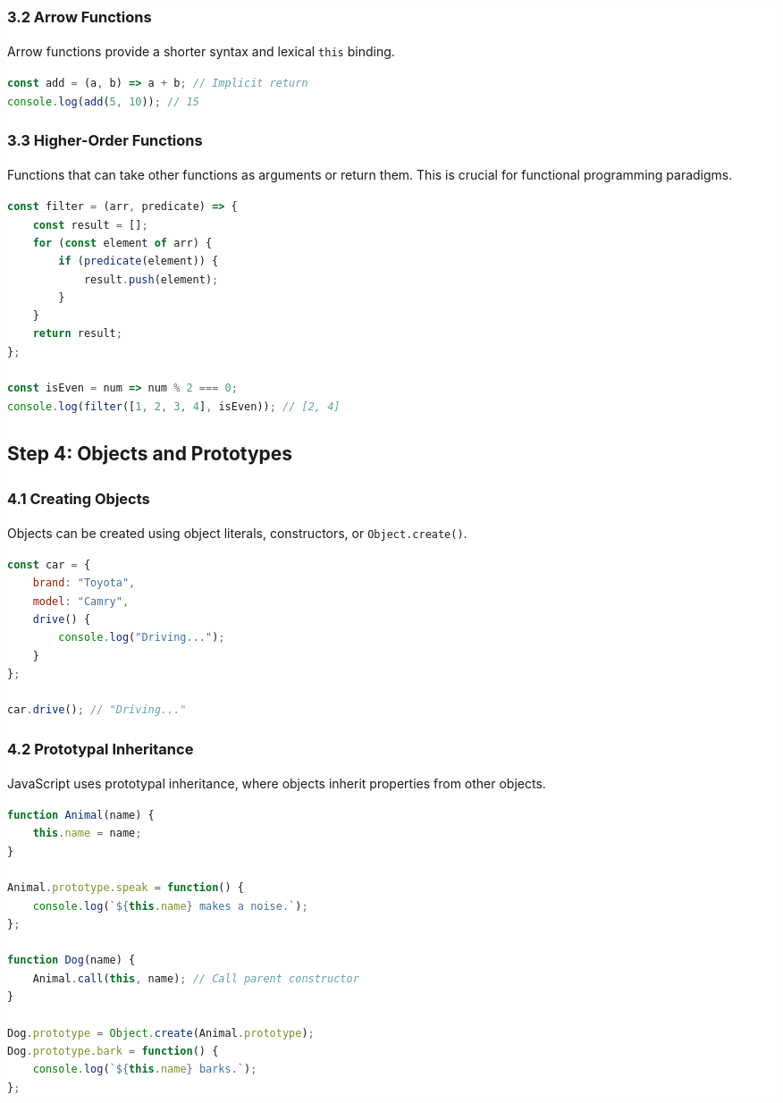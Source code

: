### 3.2 Arrow Functions
Arrow functions provide a shorter syntax and lexical `this` binding.

```javascript
const add = (a, b) => a + b; // Implicit return
console.log(add(5, 10)); // 15
```

### 3.3 Higher-Order Functions
Functions that can take other functions as arguments or return them. This is crucial for functional programming paradigms.

```javascript
const filter = (arr, predicate) => {
    const result = [];
    for (const element of arr) {
        if (predicate(element)) {
            result.push(element);
        }
    }
    return result;
};

const isEven = num => num % 2 === 0;
console.log(filter([1, 2, 3, 4], isEven)); // [2, 4]
```

## Step 4: Objects and Prototypes

### 4.1 Creating Objects
Objects can be created using object literals, constructors, or `Object.create()`.

```javascript
const car = {
    brand: "Toyota",
    model: "Camry",
    drive() {
        console.log("Driving...");
    }
};

car.drive(); // "Driving..."
```

### 4.2 Prototypal Inheritance
JavaScript uses prototypal inheritance, where objects inherit properties from other objects.

```javascript
function Animal(name) {
    this.name = name;
}

Animal.prototype.speak = function() {
    console.log(`${this.name} makes a noise.`);
};

function Dog(name) {
    Animal.call(this, name); // Call parent constructor
}

Dog.prototype = Object.create(Animal.prototype);
Dog.prototype.bark = function() {
    console.log(`${this.name} barks.`);
};

```